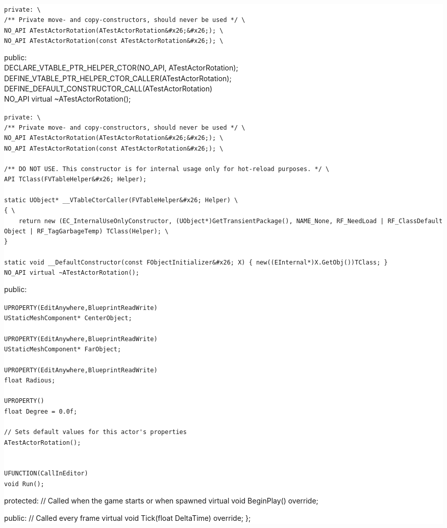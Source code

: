 

	private: \
	/** Private move- and copy-constructors, should never be used */ \
	NO_API ATestActorRotation(ATestActorRotation&#x26;&#x26;); \
	NO_API ATestActorRotation(const ATestActorRotation&#x26;); \
public: \
	DECLARE_VTABLE_PTR_HELPER_CTOR(NO_API, ATestActorRotation); \
	DEFINE_VTABLE_PTR_HELPER_CTOR_CALLER(ATestActorRotation); \
	DEFINE_DEFAULT_CONSTRUCTOR_CALL(ATestActorRotation) \
	NO_API virtual ~ATestActorRotation();
	
	
	private: \
	/** Private move- and copy-constructors, should never be used */ \
	NO_API ATestActorRotation(ATestActorRotation&#x26;&#x26;); \
	NO_API ATestActorRotation(const ATestActorRotation&#x26;); \
	
	/** DO NOT USE. This constructor is for internal usage only for hot-reload purposes. */ \
	API TClass(FVTableHelper&#x26; Helper);
	
	static UObject* __VTableCtorCaller(FVTableHelper&#x26; Helper) \
	{ \
		return new (EC_InternalUseOnlyConstructor, (UObject*)GetTransientPackage(), NAME_None, RF_NeedLoad | RF_ClassDefaultObject | RF_TagGarbageTemp) TClass(Helper); \
	}

	static void __DefaultConstructor(const FObjectInitializer&#x26; X) { new((EInternal*)X.GetObj())TClass; }
	NO_API virtual ~ATestActorRotation();

public:

	UPROPERTY(EditAnywhere,BlueprintReadWrite)
	UStaticMeshComponent* CenterObject;

	UPROPERTY(EditAnywhere,BlueprintReadWrite)
	UStaticMeshComponent* FarObject;

	UPROPERTY(EditAnywhere,BlueprintReadWrite)
	float Radious;

	UPROPERTY()
	float Degree = 0.0f;
	
	// Sets default values for this actor's properties
	ATestActorRotation();


	UFUNCTION(CallInEditor)
	void Run();

protected:
	// Called when the game starts or when spawned
	virtual void BeginPlay() override;

public:
	// Called every frame
	virtual void Tick(float DeltaTime) override;
};
